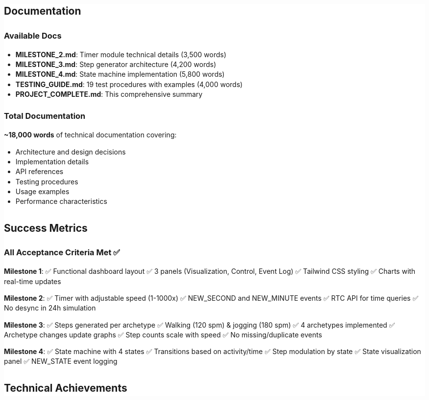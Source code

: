 ## Documentation

### Available Docs
- **MILESTONE_2.md**: Timer module technical details (3,500 words)
- **MILESTONE_3.md**: Step generator architecture (4,200 words)
- **MILESTONE_4.md**: State machine implementation (5,800 words)
- **TESTING_GUIDE.md**: 19 test procedures with examples (4,000 words)
- **PROJECT_COMPLETE.md**: This comprehensive summary

### Total Documentation
**~18,000 words** of technical documentation covering:
- Architecture and design decisions
- Implementation details
- API references
- Testing procedures
- Usage examples
- Performance characteristics

## Success Metrics

### All Acceptance Criteria Met ✅

**Milestone 1**:
✅ Functional dashboard layout
✅ 3 panels (Visualization, Control, Event Log)
✅ Tailwind CSS styling
✅ Charts with real-time updates

**Milestone 2**:
✅ Timer with adjustable speed (1-1000x)
✅ NEW_SECOND and NEW_MINUTE events
✅ RTC API for time queries
✅ No desync in 24h simulation

**Milestone 3**:
✅ Steps generated per archetype
✅ Walking (120 spm) & jogging (180 spm)
✅ 4 archetypes implemented
✅ Archetype changes update graphs
✅ Step counts scale with speed
✅ No missing/duplicate events

**Milestone 4**:
✅ State machine with 4 states
✅ Transitions based on activity/time
✅ Step modulation by state
✅ State visualization panel
✅ NEW_STATE event logging

## Technical Achievements
